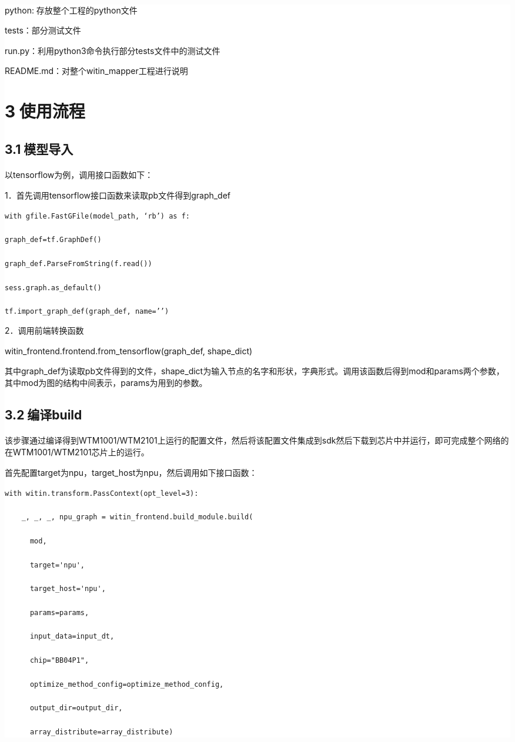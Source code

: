 python:  存放整个工程的python文件

tests：部分测试文件

run.py：利用python3命令执行部分tests文件中的测试文件

README.md：对整个witin_mapper工程进行说明



# 3  **使用流程**

## 3.1  **模型导入**

以tensorflow为例，调用接口函数如下：

1．首先调用tensorflow接口函数来读取pb文件得到graph_def

```
with gfile.FastGFile(model_path, ‘rb’) as f:

graph_def=tf.GraphDef()

graph_def.ParseFromString(f.read())

sess.graph.as_default()

tf.import_graph_def(graph_def, name=’’)
```

2．调用前端转换函数

witin_frontend.frontend.from_tensorflow(graph_def, shape_dict)

其中graph_def为读取pb文件得到的文件，shape_dict为输入节点的名字和形状，字典形式。调用该函数后得到mod和params两个参数，其中mod为图的结构中间表示，params为用到的参数。

## 3.2  **编译build**

该步骤通过编译得到WTM1001/WTM2101上运行的配置文件，然后将该配置文件集成到sdk然后下载到芯片中并运行，即可完成整个网络的在WTM1001/WTM2101芯片上的运行。

首先配置target为npu，target_host为npu，然后调用如下接口函数：

```
with witin.transform.PassContext(opt_level=3):

​    _, _, _, npu_graph = witin_frontend.build_module.build(

​      mod,

​      target='npu',

​      target_host='npu',

​      params=params,

​      input_data=input_dt,

​      chip="BB04P1",

​      optimize_method_config=optimize_method_config,

​      output_dir=output_dir,

​      array_distribute=array_distribute)
```
